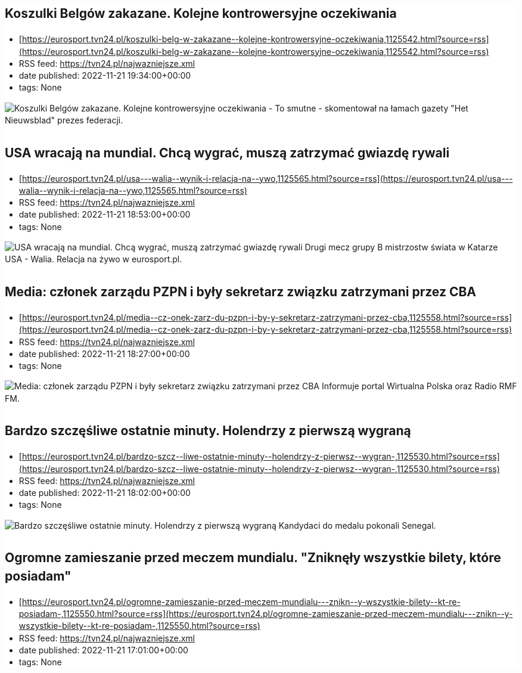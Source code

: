 ## Koszulki Belgów zakazane. Kolejne kontrowersyjne oczekiwania
 - [https://eurosport.tvn24.pl/koszulki-belg-w-zakazane--kolejne-kontrowersyjne-oczekiwania,1125542.html?source=rss](https://eurosport.tvn24.pl/koszulki-belg-w-zakazane--kolejne-kontrowersyjne-oczekiwania,1125542.html?source=rss)
 - RSS feed: https://tvn24.pl/najwazniejsze.xml
 - date published: 2022-11-21 19:34:00+00:00
 - tags: None

<img alt="Koszulki Belgów zakazane. Kolejne kontrowersyjne oczekiwania" src="https://tvn24.pl/najnowsze/cdn-zdjecie-rglx5f-reprezentacja-belgii/alternates/LANDSCAPE_1280" />
     - To smutne - skomentował na łamach gazety "Het Nieuwsblad" prezes federacji.

## USA wracają na mundial. Chcą wygrać, muszą zatrzymać gwiazdę rywali
 - [https://eurosport.tvn24.pl/usa---walia--wynik-i-relacja-na--ywo,1125565.html?source=rss](https://eurosport.tvn24.pl/usa---walia--wynik-i-relacja-na--ywo,1125565.html?source=rss)
 - RSS feed: https://tvn24.pl/najwazniejsze.xml
 - date published: 2022-11-21 18:53:00+00:00
 - tags: None

<img alt="USA wracają na mundial. Chcą wygrać, muszą zatrzymać gwiazdę rywali" src="https://tvn24.pl/najnowsze/cdn-zdjecie-kluuoy-relacja-usa-walia/alternates/LANDSCAPE_1280" />
    Drugi mecz grupy B mistrzostw świata w Katarze USA - Walia. Relacja na żywo w eurosport.pl.

## Media: członek zarządu PZPN i były sekretarz związku zatrzymani przez CBA
 - [https://eurosport.tvn24.pl/media--cz-onek-zarz-du-pzpn-i-by-y-sekretarz-zatrzymani-przez-cba,1125558.html?source=rss](https://eurosport.tvn24.pl/media--cz-onek-zarz-du-pzpn-i-by-y-sekretarz-zatrzymani-przez-cba,1125558.html?source=rss)
 - RSS feed: https://tvn24.pl/najwazniejsze.xml
 - date published: 2022-11-21 18:27:00+00:00
 - tags: None

<img alt="Media: członek zarządu PZPN i były sekretarz związku zatrzymani przez CBA" src="https://tvn24.pl/najnowsze/cdn-zdjecie-piovnu-czlonek-zarzadu-pzpn-zatrzymany/alternates/LANDSCAPE_1280" />
    Informuje portal Wirtualna Polska oraz Radio RMF FM.

## Bardzo szczęśliwe ostatnie minuty. Holendrzy z pierwszą wygraną
 - [https://eurosport.tvn24.pl/bardzo-szcz--liwe-ostatnie-minuty--holendrzy-z-pierwsz--wygran-,1125530.html?source=rss](https://eurosport.tvn24.pl/bardzo-szcz--liwe-ostatnie-minuty--holendrzy-z-pierwsz--wygran-,1125530.html?source=rss)
 - RSS feed: https://tvn24.pl/najwazniejsze.xml
 - date published: 2022-11-21 18:02:00+00:00
 - tags: None

<img alt="Bardzo szczęśliwe ostatnie minuty. Holendrzy z pierwszą wygraną" src="https://tvn24.pl/najnowsze/cdn-zdjecie-wevqdz-gakpo-byl-szybciej-przy-pilce-niz-mendy/alternates/LANDSCAPE_1280" />
    Kandydaci do medalu pokonali Senegal.

## Ogromne zamieszanie przed meczem mundialu. "Zniknęły wszystkie bilety, które posiadam"
 - [https://eurosport.tvn24.pl/ogromne-zamieszanie-przed-meczem-mundialu---znikn--y-wszystkie-bilety--kt-re-posiadam-,1125550.html?source=rss](https://eurosport.tvn24.pl/ogromne-zamieszanie-przed-meczem-mundialu---znikn--y-wszystkie-bilety--kt-re-posiadam-,1125550.html?source=rss)
 - RSS feed: https://tvn24.pl/najwazniejsze.xml
 - date published: 2022-11-21 17:01:00+00:00
 - tags: None
